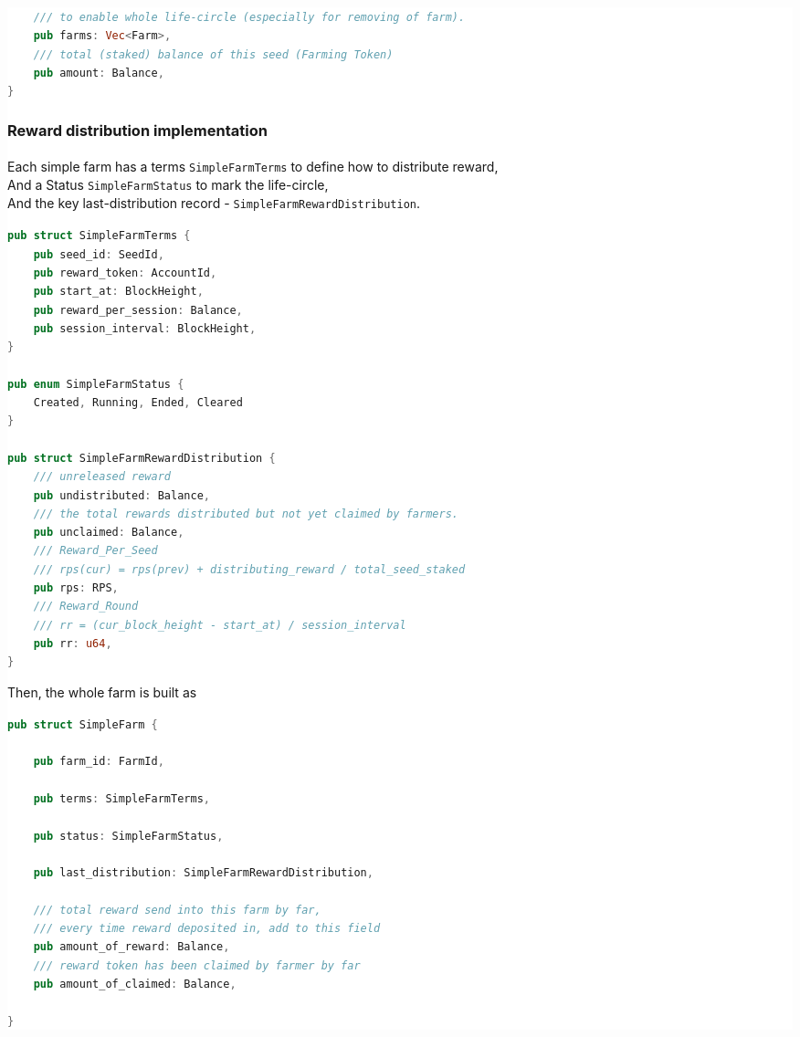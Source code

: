 ```rust
    /// to enable whole life-circle (especially for removing of farm). 
    pub farms: Vec<Farm>,
    /// total (staked) balance of this seed (Farming Token)
    pub amount: Balance,
}
```
### Reward distribution implementation
Each simple farm has a terms `SimpleFarmTerms` to define how to distribute reward,  
And a Status `SimpleFarmStatus` to mark the life-circle,  
And the key last-distribution record - `SimpleFarmRewardDistribution`.  
```rust
pub struct SimpleFarmTerms {
    pub seed_id: SeedId,
    pub reward_token: AccountId,
    pub start_at: BlockHeight,
    pub reward_per_session: Balance,
    pub session_interval: BlockHeight,
}

pub enum SimpleFarmStatus {
    Created, Running, Ended, Cleared
}

pub struct SimpleFarmRewardDistribution {
    /// unreleased reward
    pub undistributed: Balance,
    /// the total rewards distributed but not yet claimed by farmers.
    pub unclaimed: Balance,
    /// Reward_Per_Seed
    /// rps(cur) = rps(prev) + distributing_reward / total_seed_staked
    pub rps: RPS,
    /// Reward_Round
    /// rr = (cur_block_height - start_at) / session_interval
    pub rr: u64,
}
```
Then, the whole farm is built as
```rust
pub struct SimpleFarm {

    pub farm_id: FarmId,
    
    pub terms: SimpleFarmTerms,

    pub status: SimpleFarmStatus,

    pub last_distribution: SimpleFarmRewardDistribution,

    /// total reward send into this farm by far, 
    /// every time reward deposited in, add to this field
    pub amount_of_reward: Balance,
    /// reward token has been claimed by farmer by far
    pub amount_of_claimed: Balance,

}
``` 
